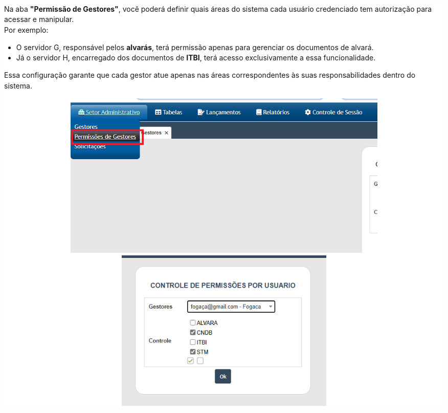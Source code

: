 Na aba **"Permissão de Gestores"**, você poderá definir quais áreas do sistema cada usuário credenciado tem autorização para acessar e manipular.  
Por exemplo:
- O servidor G, responsável pelos **alvarás**, terá permissão apenas para gerenciar os documentos de alvará.
- Já o servidor H, encarregado dos documentos de **ITBI**, terá acesso exclusivamente a essa funcionalidade.

Essa configuração garante que cada gestor atue apenas nas áreas correspondentes às suas responsabilidades dentro do sistema.

<div align="center">
  <img src="/assets/img/stm/visao-stm/stm4.png" width="600px" alt="Permissão de Gestores.">
  <img src="/assets/img/stm/visao-stm/stm5.png" width="400px" alt="Controle de Permissões.">
</div>
